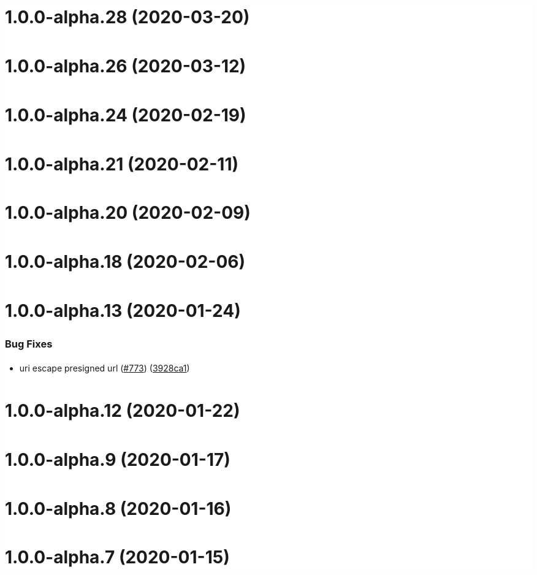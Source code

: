
# 1.0.0-alpha.28 (2020-03-20)



# 1.0.0-alpha.26 (2020-03-12)



# 1.0.0-alpha.24 (2020-02-19)



# 1.0.0-alpha.21 (2020-02-11)



# 1.0.0-alpha.20 (2020-02-09)



# 1.0.0-alpha.18 (2020-02-06)



# 1.0.0-alpha.13 (2020-01-24)


### Bug Fixes

* uri escape presigned url ([#773](https://github.com/aws/aws-sdk-js-v3/issues/773)) ([3928ca1](https://github.com/aws/aws-sdk-js-v3/commit/3928ca1994496d74d8ee4f04fcc2fdd440ad3a49))



# 1.0.0-alpha.12 (2020-01-22)



# 1.0.0-alpha.9 (2020-01-17)



# 1.0.0-alpha.8 (2020-01-16)



# 1.0.0-alpha.7 (2020-01-15)
